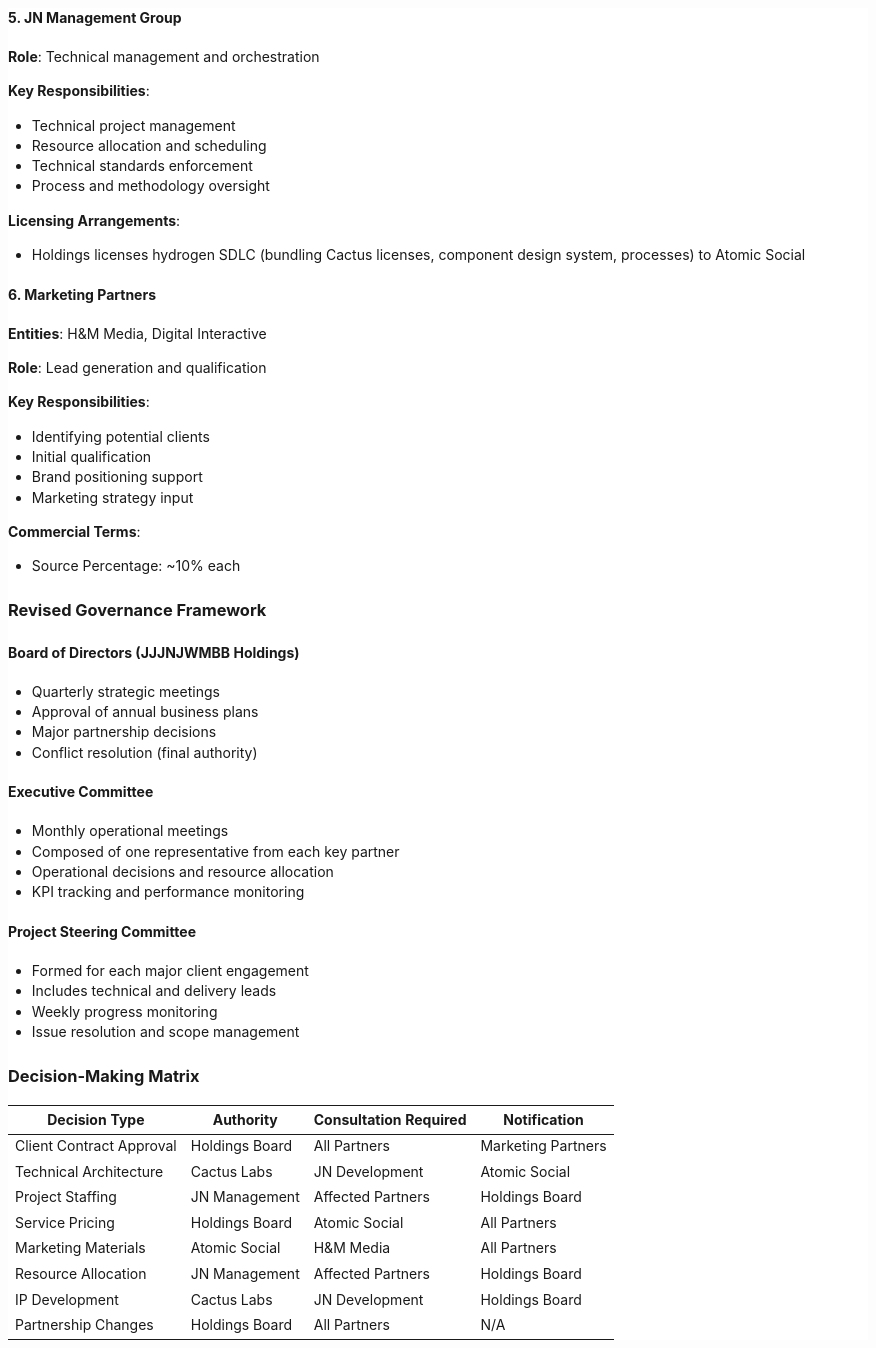 #### 5. JN Management Group
**Role**: Technical management and orchestration

**Key Responsibilities**:
- Technical project management
- Resource allocation and scheduling
- Technical standards enforcement
- Process and methodology oversight

**Licensing Arrangements**:
- Holdings licenses hydrogen SDLC (bundling Cactus licenses, component design system, processes) to Atomic Social

#### 6. Marketing Partners
**Entities**: H&M Media, Digital Interactive

**Role**: Lead generation and qualification

**Key Responsibilities**:
- Identifying potential clients
- Initial qualification
- Brand positioning support
- Marketing strategy input

**Commercial Terms**:
- Source Percentage: ~10% each

### Revised Governance Framework

#### Board of Directors (JJJNJWMBB Holdings)
- Quarterly strategic meetings
- Approval of annual business plans
- Major partnership decisions
- Conflict resolution (final authority)

#### Executive Committee
- Monthly operational meetings
- Composed of one representative from each key partner
- Operational decisions and resource allocation
- KPI tracking and performance monitoring

#### Project Steering Committee
- Formed for each major client engagement
- Includes technical and delivery leads
- Weekly progress monitoring
- Issue resolution and scope management

### Decision-Making Matrix

| Decision Type | Authority | Consultation Required | Notification |
|---------------|-----------|----------------------|--------------|
| Client Contract Approval | Holdings Board | All Partners | Marketing Partners |
| Technical Architecture | Cactus Labs | JN Development | Atomic Social |
| Project Staffing | JN Management | Affected Partners | Holdings Board |
| Service Pricing | Holdings Board | Atomic Social | All Partners |
| Marketing Materials | Atomic Social | H&M Media | All Partners |
| Resource Allocation | JN Management | Affected Partners | Holdings Board |
| IP Development | Cactus Labs | JN Development | Holdings Board |
| Partnership Changes | Holdings Board | All Partners | N/A |
